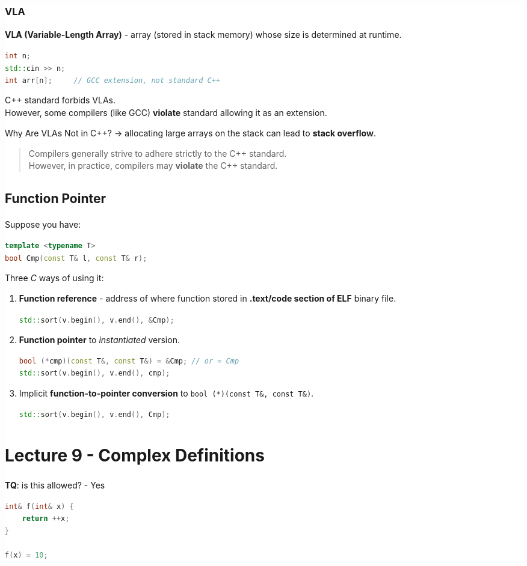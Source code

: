 ### VLA

**VLA (Variable-Length Array)** - array (stored in stack memory) whose size is determined at runtime.

```cpp
int n;
std::cin >> n;
int arr[n];     // GCC extension, not standard C++
```

C++ standard forbids VLAs.  
However, some compilers (like GCC) **violate** standard allowing it as an extension.

Why Are VLAs Not in C++? $\to$ allocating large arrays on the stack can lead to **stack overflow**.

> Compilers generally strive to adhere strictly to the C++ standard.  
> However, in practice, compilers may **violate** the C++ standard.

## Function Pointer

Suppose you have:

```cpp
template <typename T>
bool Cmp(const T& l, const T& r);
```

Three _C_ ways of using it:

1. **Function reference** - address of where function stored in **.text/code section of ELF** binary file.

   ```cpp
   std::sort(v.begin(), v.end(), &Cmp);
   ```

2. **Function pointer** to _instantiated_ version.

   ```cpp
   bool (*cmp)(const T&, const T&) = &Cmp; // or = Cmp
   std::sort(v.begin(), v.end(), cmp);
   ```

3. Implicit **function-to-pointer conversion** to `bool (*)(const T&, const T&)`.

   ```cpp
   std::sort(v.begin(), v.end(), Cmp);
   ```

# Lecture 9 - Complex Definitions

**TQ**: is this allowed? - Yes

```cpp
int& f(int& x) {
    return ++x;
}

f(x) = 10;
```
